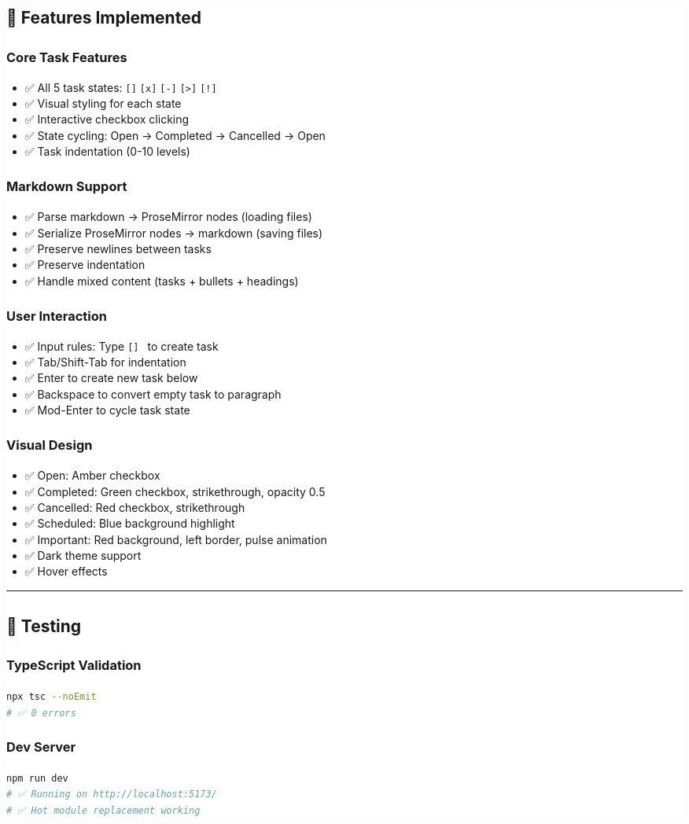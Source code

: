 
## 🚀 Features Implemented

### Core Task Features
- ✅ All 5 task states: `[]` `[x]` `[-]` `[>]` `[!]`
- ✅ Visual styling for each state
- ✅ Interactive checkbox clicking
- ✅ State cycling: Open → Completed → Cancelled → Open
- ✅ Task indentation (0-10 levels)

### Markdown Support
- ✅ Parse markdown → ProseMirror nodes (loading files)
- ✅ Serialize ProseMirror nodes → markdown (saving files)
- ✅ Preserve newlines between tasks
- ✅ Preserve indentation
- ✅ Handle mixed content (tasks + bullets + headings)

### User Interaction
- ✅ Input rules: Type `[] ` to create task
- ✅ Tab/Shift-Tab for indentation
- ✅ Enter to create new task below
- ✅ Backspace to convert empty task to paragraph
- ✅ Mod-Enter to cycle task state

### Visual Design
- ✅ Open: Amber checkbox
- ✅ Completed: Green checkbox, strikethrough, opacity 0.5
- ✅ Cancelled: Red checkbox, strikethrough
- ✅ Scheduled: Blue background highlight
- ✅ Important: Red background, left border, pulse animation
- ✅ Dark theme support
- ✅ Hover effects

---

## 🧪 Testing

### TypeScript Validation
```bash
npx tsc --noEmit
# ✅ 0 errors
```

### Dev Server
```bash
npm run dev
# ✅ Running on http://localhost:5173/
# ✅ Hot module replacement working
```
